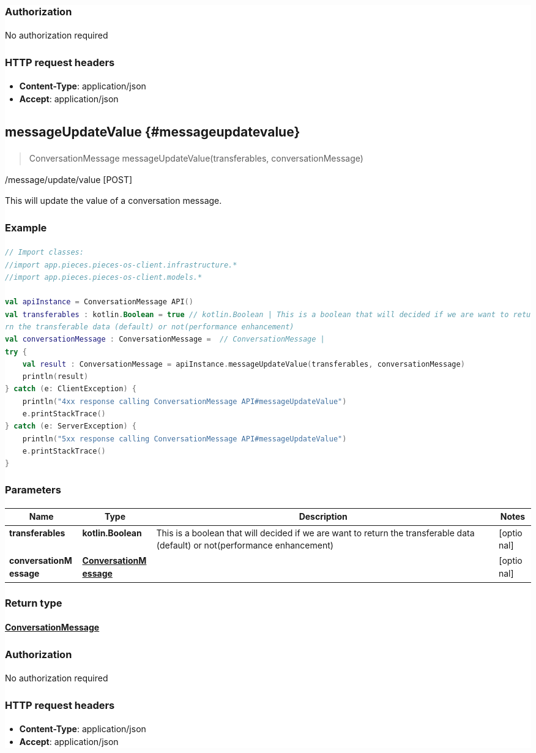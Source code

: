 ### Authorization

No authorization required

### HTTP request headers

 - **Content-Type**: application/json
 - **Accept**: application/json

## **messageUpdateValue** {#messageupdatevalue}
> ConversationMessage messageUpdateValue(transferables, conversationMessage)

/message/update/value [POST]

This will update the value of a conversation message.

### Example
```kotlin
// Import classes:
//import app.pieces.pieces-os-client.infrastructure.*
//import app.pieces.pieces-os-client.models.*

val apiInstance = ConversationMessage API()
val transferables : kotlin.Boolean = true // kotlin.Boolean | This is a boolean that will decided if we are want to return the transferable data (default) or not(performance enhancement)
val conversationMessage : ConversationMessage =  // ConversationMessage | 
try {
    val result : ConversationMessage = apiInstance.messageUpdateValue(transferables, conversationMessage)
    println(result)
} catch (e: ClientException) {
    println("4xx response calling ConversationMessage API#messageUpdateValue")
    e.printStackTrace()
} catch (e: ServerException) {
    println("5xx response calling ConversationMessage API#messageUpdateValue")
    e.printStackTrace()
}
```

### Parameters

Name | Type | Description  | Notes
------------- | ------------- | ------------- | -------------
 **transferables** | **kotlin.Boolean**| This is a boolean that will decided if we are want to return the transferable data (default) or not(performance enhancement) | [optional]
 **conversationMessage** | [**ConversationMessage**](../models/ConversationMessage)|  | [optional]

### Return type

[**ConversationMessage**](../models/ConversationMessage)

### Authorization

No authorization required

### HTTP request headers

 - **Content-Type**: application/json
 - **Accept**: application/json

